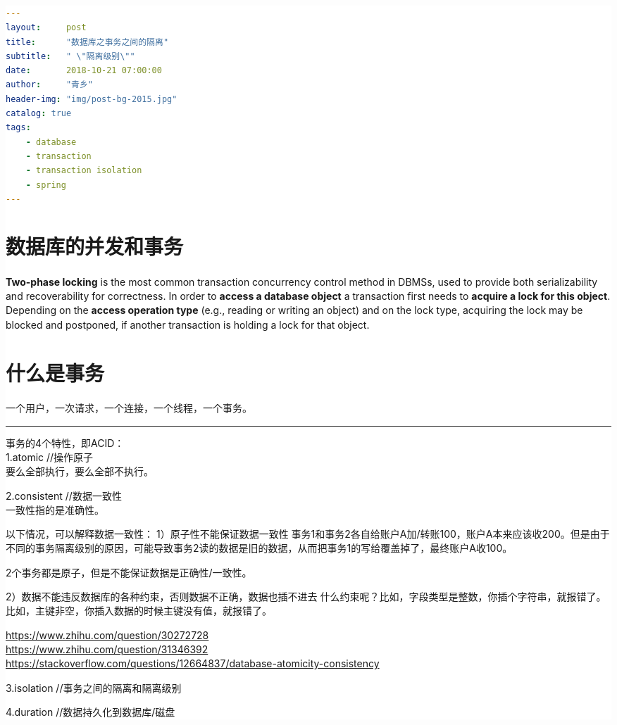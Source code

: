 ```yaml
---
layout:     post
title:      "数据库之事务之间的隔离"
subtitle:   " \"隔离级别\""
date:       2018-10-21 07:00:00
author:     "青乡"
header-img: "img/post-bg-2015.jpg"
catalog: true
tags:
    - database
    - transaction
    - transaction isolation
    - spring
---
```


# 数据库的并发和事务
**Two-phase locking** is the most common transaction concurrency control method in DBMSs, used to provide both serializability and recoverability for correctness. In order to **access a database object** a transaction first needs to **acquire a lock for this object**. Depending on the **access operation type** (e.g., reading or writing an object) and on the lock type, acquiring the lock may be blocked and postponed, if another transaction is holding a lock for that object.

# 什么是事务
一个用户，一次请求，一个连接，一个线程，一个事务。

---
事务的4个特性，即ACID：  
1.atomic //操作原子    
要么全部执行，要么全部不执行。

2.consistent //数据一致性  
一致性指的是准确性。

以下情况，可以解释数据一致性：
1）原子性不能保证数据一致性
事务1和事务2各自给账户A加/转账100，账户A本来应该收200。但是由于不同的事务隔离级别的原因，可能导致事务2读的数据是旧的数据，从而把事务1的写给覆盖掉了，最终账户A收100。

2个事务都是原子，但是不能保证数据是正确性/一致性。

2）数据不能违反数据库的各种约束，否则数据不正确，数据也插不进去
什么约束呢？比如，字段类型是整数，你插个字符串，就报错了。比如，主键非空，你插入数据的时候主键没有值，就报错了。

https://www.zhihu.com/question/30272728  
https://www.zhihu.com/question/31346392   
https://stackoverflow.com/questions/12664837/database-atomicity-consistency

3.isolation //事务之间的隔离和隔离级别  

4.duration //数据持久化到数据库/磁盘
